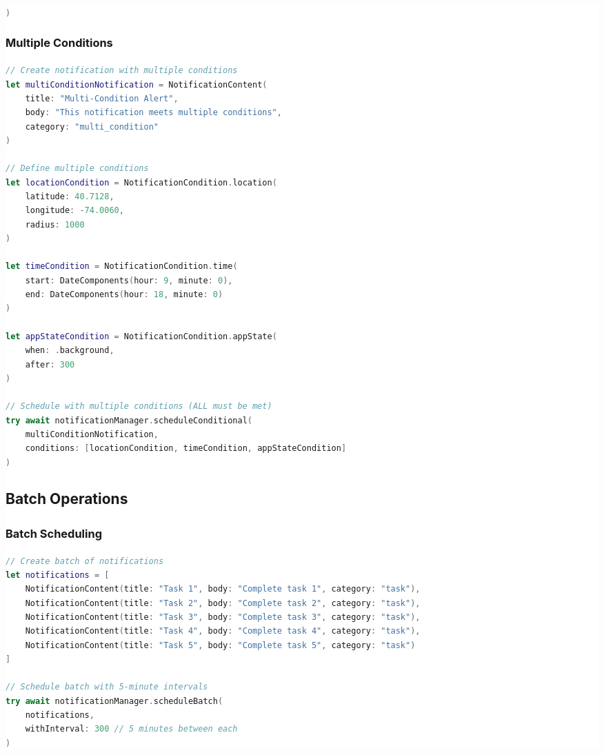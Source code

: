 ```swift
)
```

### Multiple Conditions

```swift
// Create notification with multiple conditions
let multiConditionNotification = NotificationContent(
    title: "Multi-Condition Alert",
    body: "This notification meets multiple conditions",
    category: "multi_condition"
)

// Define multiple conditions
let locationCondition = NotificationCondition.location(
    latitude: 40.7128,
    longitude: -74.0060,
    radius: 1000
)

let timeCondition = NotificationCondition.time(
    start: DateComponents(hour: 9, minute: 0),
    end: DateComponents(hour: 18, minute: 0)
)

let appStateCondition = NotificationCondition.appState(
    when: .background,
    after: 300
)

// Schedule with multiple conditions (ALL must be met)
try await notificationManager.scheduleConditional(
    multiConditionNotification,
    conditions: [locationCondition, timeCondition, appStateCondition]
)
```

## Batch Operations

### Batch Scheduling

```swift
// Create batch of notifications
let notifications = [
    NotificationContent(title: "Task 1", body: "Complete task 1", category: "task"),
    NotificationContent(title: "Task 2", body: "Complete task 2", category: "task"),
    NotificationContent(title: "Task 3", body: "Complete task 3", category: "task"),
    NotificationContent(title: "Task 4", body: "Complete task 4", category: "task"),
    NotificationContent(title: "Task 5", body: "Complete task 5", category: "task")
]

// Schedule batch with 5-minute intervals
try await notificationManager.scheduleBatch(
    notifications,
    withInterval: 300 // 5 minutes between each
)
```
